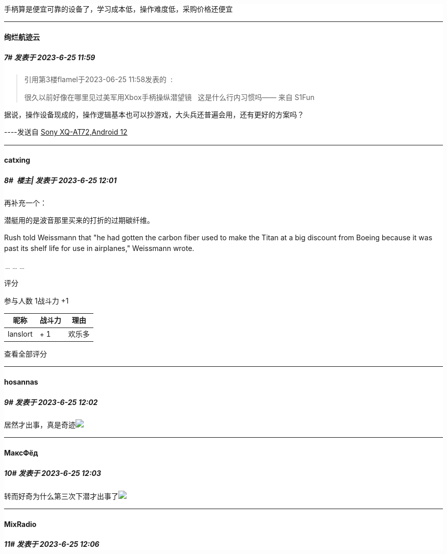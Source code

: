 手柄算是便宜可靠的设备了，学习成本低，操作难度低，采购价格还便宜

*****

####  绚烂航迹云  
##### 7#       发表于 2023-6-25 11:59

<blockquote>引用第3楼flamel于2023-06-25 11:58发表的  :

很久以前好像在哪里见过美军用Xbox手柄操纵潜望镜   这是什么行内习惯吗—— 来自 S1Fun</blockquote>
据说，操作设备现成的，操作逻辑基本也可以抄游戏，大头兵还普遍会用，还有更好的方案吗？

----发送自 [Sony XQ-AT72,Android 12](http://stage1.5j4m.com/?1.37)

*****

####  catxing  
##### 8#         楼主| 发表于 2023-6-25 12:01

再补充一个：

潜艇用的是波音那里买来的打折的过期碳纤维。

Rush told Weissmann that "he had gotten the carbon fiber used to make the Titan at a big discount from Boeing because it was past its shelf life for use in airplanes," Weissmann wrote.

﹍﹍﹍

评分

 参与人数 1战斗力 +1

|昵称|战斗力|理由|
|----|---|---|
| lanslort| + 1|欢乐多|

查看全部评分

*****

####  hosannas  
##### 9#       发表于 2023-6-25 12:02

居然才出事，真是奇迹<img src="https://static.saraba1st.com/image/smiley/face2017/009.gif" referrerpolicy="no-referrer">

*****

####  МаксФёд  
##### 10#       发表于 2023-6-25 12:03

转而好奇为什么第三次下潜才出事了<img src="https://static.saraba1st.com/image/smiley/face2017/001.png" referrerpolicy="no-referrer">

*****

####  MixRadio  
##### 11#       发表于 2023-6-25 12:06
